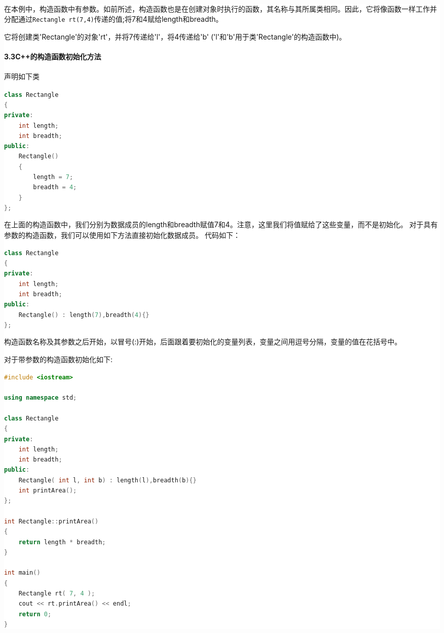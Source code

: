 在本例中，构造函数中有参数。如前所述，构造函数也是在创建对象时执行的函数，其名称与其所属类相同。因此，它将像函数一样工作并分配通过`Rectangle rt(7,4)`传递的值;将7和4赋给length和breadth。

它将创建类'Rectangle'的对象'rt'，并将7传递给'l'，将4传递给'b' ('l'和'b'用于类'Rectangle'的构造函数中)。

#### 3.3C++的构造函数初始化方法
声明如下类
```C++
class Rectangle
{
private:
    int length;
    int breadth;
public:
	Rectangle()
	{
		length = 7;
		breadth = 4;
	}
};
```
在上面的构造函数中，我们分别为数据成员的length和breadth赋值7和4。注意，这里我们将值赋给了这些变量，而不是初始化。
对于具有参数的构造函数，我们可以使用如下方法直接初始化数据成员。
代码如下：

```C++
class Rectangle
{
private:
	int length;
	int breadth;
public:
	Rectangle() : length(7),breadth(4){}
};
```
构造函数名称及其参数之后开始，以冒号(:)开始，后面跟着要初始化的变量列表，变量之间用逗号分隔，变量的值在花括号中。

对于带参数的构造函数初始化如下:
```C++
#include <iostream>

using namespace std;

class Rectangle
{
private:
	int length;
	int breadth;
public:
	Rectangle( int l, int b) : length(l),breadth(b){}
	int printArea();
};

int Rectangle::printArea()
{
	return length * breadth;
}

int main()
{
	Rectangle rt( 7, 4 );
	cout << rt.printArea() << endl;
	return 0;
}
```
